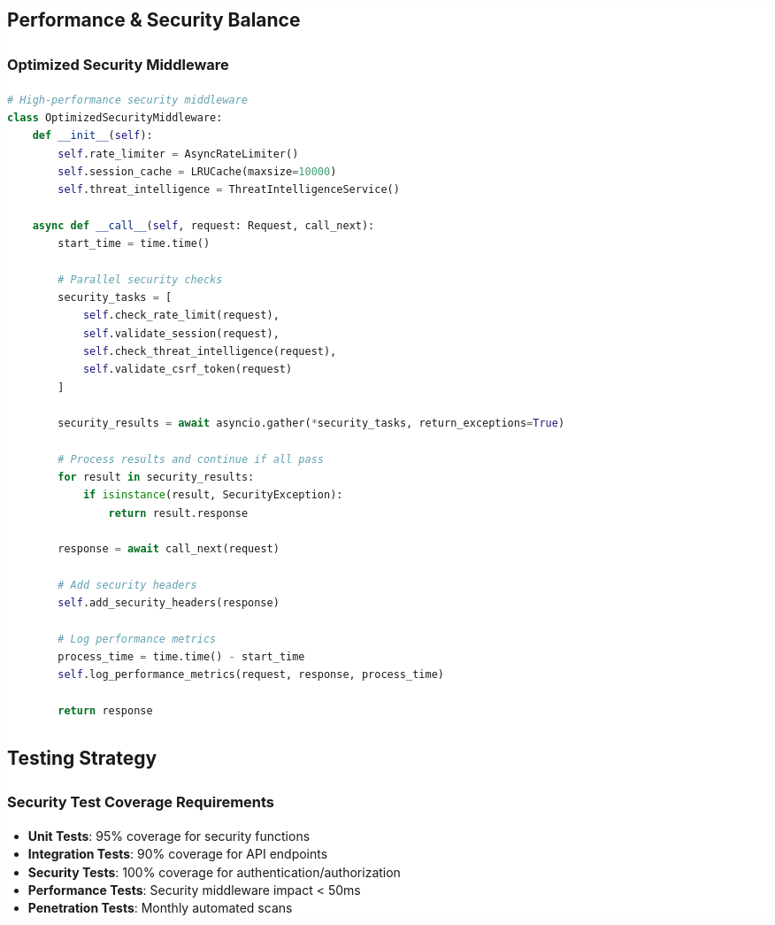 ## Performance & Security Balance

### Optimized Security Middleware
```python
# High-performance security middleware
class OptimizedSecurityMiddleware:
    def __init__(self):
        self.rate_limiter = AsyncRateLimiter()
        self.session_cache = LRUCache(maxsize=10000)
        self.threat_intelligence = ThreatIntelligenceService()
    
    async def __call__(self, request: Request, call_next):
        start_time = time.time()
        
        # Parallel security checks
        security_tasks = [
            self.check_rate_limit(request),
            self.validate_session(request),
            self.check_threat_intelligence(request),
            self.validate_csrf_token(request)
        ]
        
        security_results = await asyncio.gather(*security_tasks, return_exceptions=True)
        
        # Process results and continue if all pass
        for result in security_results:
            if isinstance(result, SecurityException):
                return result.response
        
        response = await call_next(request)
        
        # Add security headers
        self.add_security_headers(response)
        
        # Log performance metrics
        process_time = time.time() - start_time
        self.log_performance_metrics(request, response, process_time)
        
        return response
```

## Testing Strategy

### Security Test Coverage Requirements
- **Unit Tests**: 95% coverage for security functions
- **Integration Tests**: 90% coverage for API endpoints
- **Security Tests**: 100% coverage for authentication/authorization
- **Performance Tests**: Security middleware impact < 50ms
- **Penetration Tests**: Monthly automated scans
